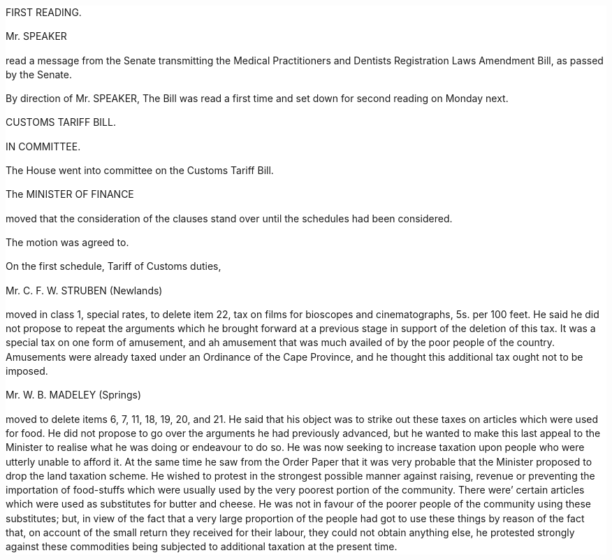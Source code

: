 </debateSection>

<debateSection name="#first_reading">

<heading>FIRST READING.</heading>

<speech by="#speaker">

<from>Mr. <person refersTo="hansard_za">SPEAKER</person></from>

<p>read a message from the Senate transmitting the Medical Practitioners and Dentists Registration Laws Amendment Bill, as passed by the Senate.</p>

<p>By direction of Mr. SPEAKER, The Bill was read a first time and set down for second reading on Monday next.</p>

</speech>

</debateSection>

<debateSection name="#customs_tariff_bill">

<heading>CUSTOMS TARIFF BILL.</heading>

</debateSection>

<debateSection name="#in_committee">

<heading>IN COMMITTEE.</heading>

<p>The House went into committee on the Customs Tariff Bill.</p>

<speech by="#minister_of_finance">

<from>The <person refersTo="hansard_za">MINISTER OF FINANCE</person></from>

<p>moved that the consideration of the clauses stand over until the schedules had been considered.</p>

<p>The motion was agreed to.</p>

<p>On the first schedule, Tariff of Customs duties,</p>

</speech>

<speech by="#struben">

<from>Mr. <person refersTo="hansard_za">C. F. W. STRUBEN</person> (Newlands)</from>

<p>moved in class 1, special rates, to delete item 22, tax on films for bioscopes and cinematographs, 5s. per 100 feet. He said he did not propose to repeat the arguments which he brought forward at a previous stage in support of the deletion of this tax. It was a special tax on one form of amusement, and ah amusement that was much availed of by the poor people of the country. Amusements were already taxed under an Ordinance of the Cape Province, and he thought this additional tax ought not to be imposed.</p>

</speech>

<speech by="#madeley">

<from>Mr. <person refersTo="hansard_za">W. B. MADELEY</person> (Springs)</from>

<p>moved to delete items 6, 7, 11, 18, 19, 20, and 21. He said that his object was to strike out these taxes on articles which were used for food. He did not propose to go over the arguments he had previously advanced, but he wanted to make this last appeal to the Minister to realise what he was doing or endeavour to do so. He was now seeking to increase taxation upon people who were utterly unable to afford it. At the same time he saw from the Order Paper that it was very probable that the Minister proposed to drop the land taxation scheme. He wished to protest in the strongest possible manner against raising, revenue or preventing the importation <span class="col_3799-3800" refersTo="page_1906"/>of food-stuffs which were usually used by the very poorest portion of the community. There were&#x2019; certain articles which were used as substitutes for butter and cheese. He was not in favour of the poorer people of the community using these substitutes; but, in view of the fact that a very large proportion of the people had got to use these things by reason of the fact that, on account of the small return they received for their labour, they could not obtain anything else, he protested strongly against these commodities being subjected to additional taxation at the present time.</p>